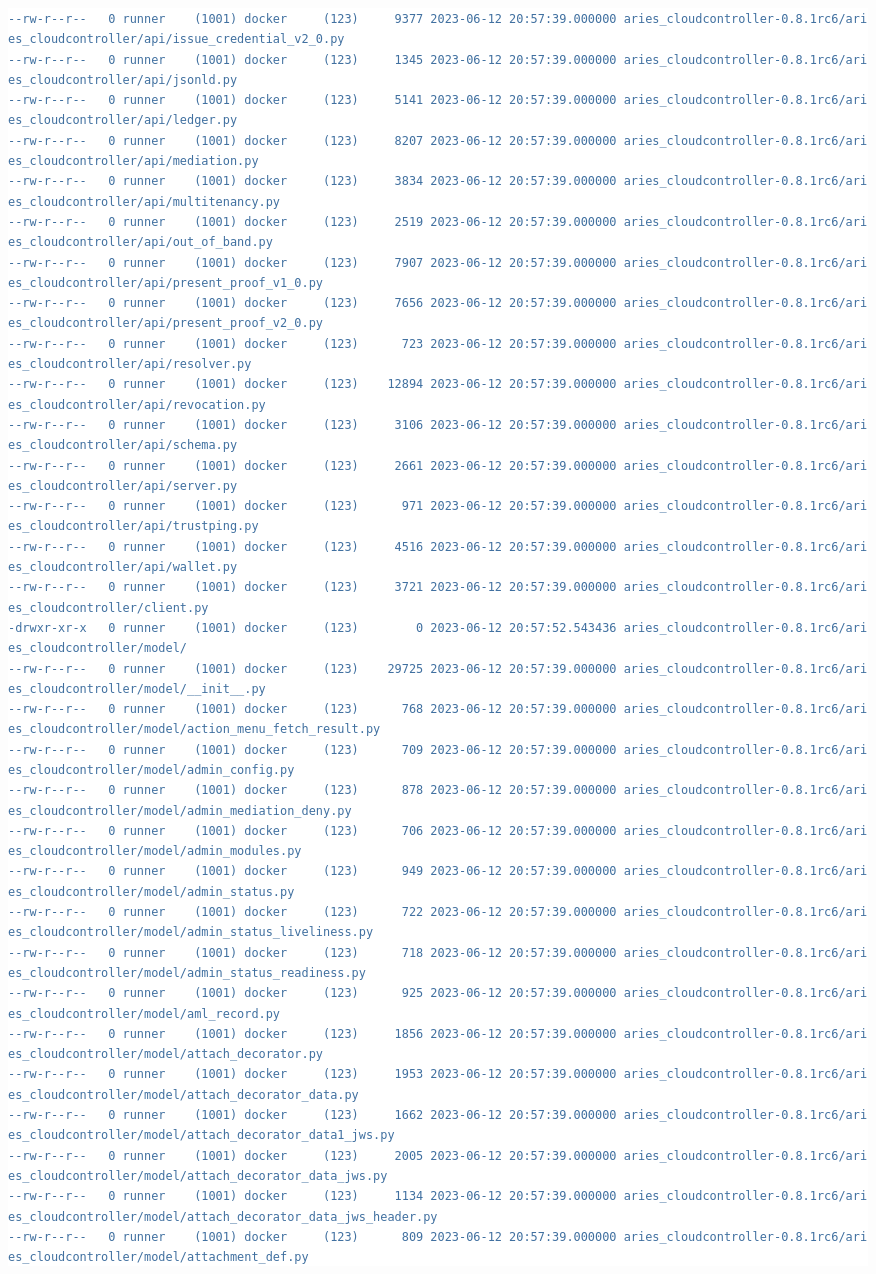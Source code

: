 ```diff
--rw-r--r--   0 runner    (1001) docker     (123)     9377 2023-06-12 20:57:39.000000 aries_cloudcontroller-0.8.1rc6/aries_cloudcontroller/api/issue_credential_v2_0.py
--rw-r--r--   0 runner    (1001) docker     (123)     1345 2023-06-12 20:57:39.000000 aries_cloudcontroller-0.8.1rc6/aries_cloudcontroller/api/jsonld.py
--rw-r--r--   0 runner    (1001) docker     (123)     5141 2023-06-12 20:57:39.000000 aries_cloudcontroller-0.8.1rc6/aries_cloudcontroller/api/ledger.py
--rw-r--r--   0 runner    (1001) docker     (123)     8207 2023-06-12 20:57:39.000000 aries_cloudcontroller-0.8.1rc6/aries_cloudcontroller/api/mediation.py
--rw-r--r--   0 runner    (1001) docker     (123)     3834 2023-06-12 20:57:39.000000 aries_cloudcontroller-0.8.1rc6/aries_cloudcontroller/api/multitenancy.py
--rw-r--r--   0 runner    (1001) docker     (123)     2519 2023-06-12 20:57:39.000000 aries_cloudcontroller-0.8.1rc6/aries_cloudcontroller/api/out_of_band.py
--rw-r--r--   0 runner    (1001) docker     (123)     7907 2023-06-12 20:57:39.000000 aries_cloudcontroller-0.8.1rc6/aries_cloudcontroller/api/present_proof_v1_0.py
--rw-r--r--   0 runner    (1001) docker     (123)     7656 2023-06-12 20:57:39.000000 aries_cloudcontroller-0.8.1rc6/aries_cloudcontroller/api/present_proof_v2_0.py
--rw-r--r--   0 runner    (1001) docker     (123)      723 2023-06-12 20:57:39.000000 aries_cloudcontroller-0.8.1rc6/aries_cloudcontroller/api/resolver.py
--rw-r--r--   0 runner    (1001) docker     (123)    12894 2023-06-12 20:57:39.000000 aries_cloudcontroller-0.8.1rc6/aries_cloudcontroller/api/revocation.py
--rw-r--r--   0 runner    (1001) docker     (123)     3106 2023-06-12 20:57:39.000000 aries_cloudcontroller-0.8.1rc6/aries_cloudcontroller/api/schema.py
--rw-r--r--   0 runner    (1001) docker     (123)     2661 2023-06-12 20:57:39.000000 aries_cloudcontroller-0.8.1rc6/aries_cloudcontroller/api/server.py
--rw-r--r--   0 runner    (1001) docker     (123)      971 2023-06-12 20:57:39.000000 aries_cloudcontroller-0.8.1rc6/aries_cloudcontroller/api/trustping.py
--rw-r--r--   0 runner    (1001) docker     (123)     4516 2023-06-12 20:57:39.000000 aries_cloudcontroller-0.8.1rc6/aries_cloudcontroller/api/wallet.py
--rw-r--r--   0 runner    (1001) docker     (123)     3721 2023-06-12 20:57:39.000000 aries_cloudcontroller-0.8.1rc6/aries_cloudcontroller/client.py
-drwxr-xr-x   0 runner    (1001) docker     (123)        0 2023-06-12 20:57:52.543436 aries_cloudcontroller-0.8.1rc6/aries_cloudcontroller/model/
--rw-r--r--   0 runner    (1001) docker     (123)    29725 2023-06-12 20:57:39.000000 aries_cloudcontroller-0.8.1rc6/aries_cloudcontroller/model/__init__.py
--rw-r--r--   0 runner    (1001) docker     (123)      768 2023-06-12 20:57:39.000000 aries_cloudcontroller-0.8.1rc6/aries_cloudcontroller/model/action_menu_fetch_result.py
--rw-r--r--   0 runner    (1001) docker     (123)      709 2023-06-12 20:57:39.000000 aries_cloudcontroller-0.8.1rc6/aries_cloudcontroller/model/admin_config.py
--rw-r--r--   0 runner    (1001) docker     (123)      878 2023-06-12 20:57:39.000000 aries_cloudcontroller-0.8.1rc6/aries_cloudcontroller/model/admin_mediation_deny.py
--rw-r--r--   0 runner    (1001) docker     (123)      706 2023-06-12 20:57:39.000000 aries_cloudcontroller-0.8.1rc6/aries_cloudcontroller/model/admin_modules.py
--rw-r--r--   0 runner    (1001) docker     (123)      949 2023-06-12 20:57:39.000000 aries_cloudcontroller-0.8.1rc6/aries_cloudcontroller/model/admin_status.py
--rw-r--r--   0 runner    (1001) docker     (123)      722 2023-06-12 20:57:39.000000 aries_cloudcontroller-0.8.1rc6/aries_cloudcontroller/model/admin_status_liveliness.py
--rw-r--r--   0 runner    (1001) docker     (123)      718 2023-06-12 20:57:39.000000 aries_cloudcontroller-0.8.1rc6/aries_cloudcontroller/model/admin_status_readiness.py
--rw-r--r--   0 runner    (1001) docker     (123)      925 2023-06-12 20:57:39.000000 aries_cloudcontroller-0.8.1rc6/aries_cloudcontroller/model/aml_record.py
--rw-r--r--   0 runner    (1001) docker     (123)     1856 2023-06-12 20:57:39.000000 aries_cloudcontroller-0.8.1rc6/aries_cloudcontroller/model/attach_decorator.py
--rw-r--r--   0 runner    (1001) docker     (123)     1953 2023-06-12 20:57:39.000000 aries_cloudcontroller-0.8.1rc6/aries_cloudcontroller/model/attach_decorator_data.py
--rw-r--r--   0 runner    (1001) docker     (123)     1662 2023-06-12 20:57:39.000000 aries_cloudcontroller-0.8.1rc6/aries_cloudcontroller/model/attach_decorator_data1_jws.py
--rw-r--r--   0 runner    (1001) docker     (123)     2005 2023-06-12 20:57:39.000000 aries_cloudcontroller-0.8.1rc6/aries_cloudcontroller/model/attach_decorator_data_jws.py
--rw-r--r--   0 runner    (1001) docker     (123)     1134 2023-06-12 20:57:39.000000 aries_cloudcontroller-0.8.1rc6/aries_cloudcontroller/model/attach_decorator_data_jws_header.py
--rw-r--r--   0 runner    (1001) docker     (123)      809 2023-06-12 20:57:39.000000 aries_cloudcontroller-0.8.1rc6/aries_cloudcontroller/model/attachment_def.py
```